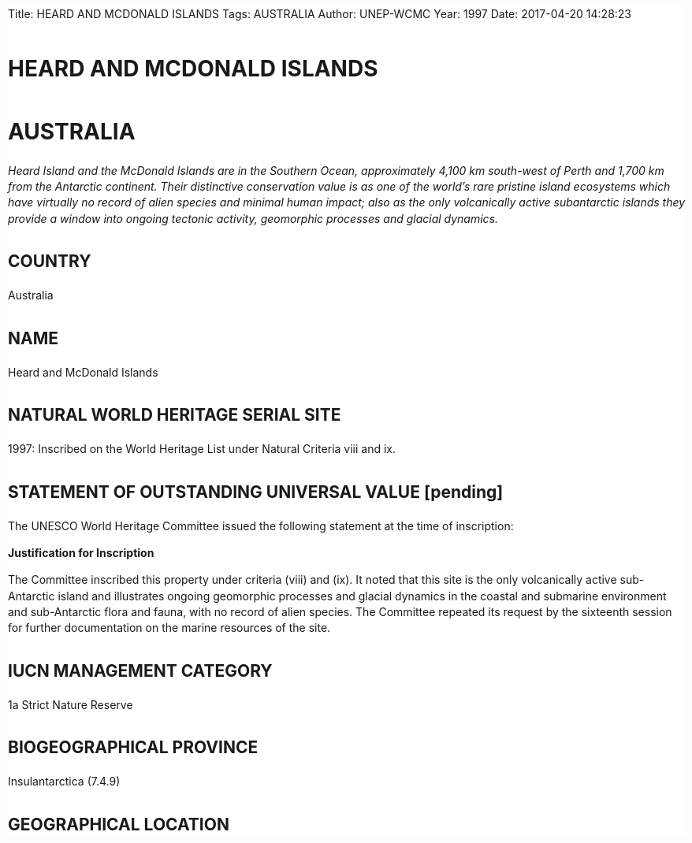 Title: HEARD AND MCDONALD ISLANDS
Tags: AUSTRALIA
Author: UNEP-WCMC
Year: 1997
Date: 2017-04-20 14:28:23

HEARD AND MCDONALD ISLANDS
==========================

AUSTRALIA
=========

*Heard Island and the McDonald Islands are in the Southern Ocean, approximately 4,100 km south-west of Perth and 1,700 km from the Antarctic continent. Their distinctive conservation value is as one of the world’s rare pristine island ecosystems which have virtually no record of alien species and minimal human impact; also as the only volcanically active subantarctic islands they provide a window into ongoing tectonic activity, geomorphic processes and glacial dynamics.*

COUNTRY
-----------

Australia

NAME
--------

Heard and McDonald Islands

NATURAL WORLD HERITAGE SERIAL SITE
----------------------------------

1997: Inscribed on the World Heritage List under Natural Criteria viii and ix.

STATEMENT OF OUTSTANDING UNIVERSAL VALUE \[pending\]
----------------------------------------------------

The UNESCO World Heritage Committee issued the following statement at the time of inscription:

**Justification for Inscription**

The Committee inscribed this property under criteria (viii) and (ix). It noted that this site is the only volcanically active sub-Antarctic island and illustrates ongoing geomorphic processes and glacial dynamics in the coastal and submarine environment and sub-Antarctic flora and fauna, with no record of alien species. The Committee repeated its request by the sixteenth session for further documentation on the marine resources of the site.

IUCN MANAGEMENT CATEGORY
------------------------

1a Strict Nature Reserve

BIOGEOGRAPHICAL PROVINCE
------------------------

Insulantarctica (7.4.9)

GEOGRAPHICAL LOCATION 
--------------------------
